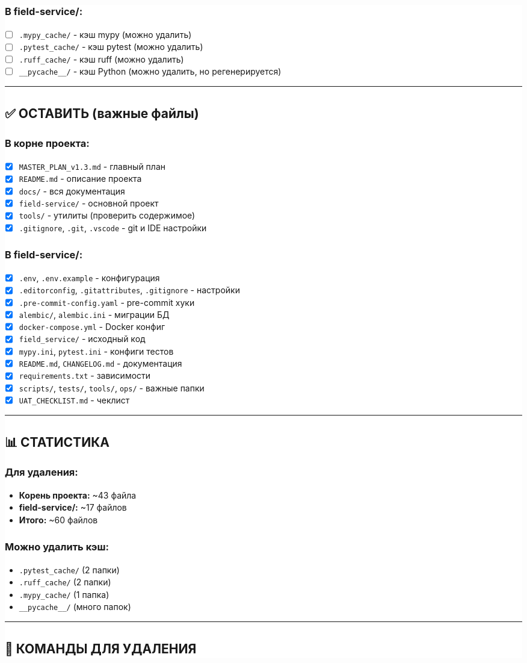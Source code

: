 ### В field-service/:
- [ ] `.mypy_cache/` - кэш mypy (можно удалить)
- [ ] `.pytest_cache/` - кэш pytest (можно удалить)
- [ ] `.ruff_cache/` - кэш ruff (можно удалить)
- [ ] `__pycache__/` - кэш Python (можно удалить, но регенерируется)

---

## ✅ ОСТАВИТЬ (важные файлы)

### В корне проекта:
- [x] `MASTER_PLAN_v1.3.md` - главный план
- [x] `README.md` - описание проекта
- [x] `docs/` - вся документация
- [x] `field-service/` - основной проект
- [x] `tools/` - утилиты (проверить содержимое)
- [x] `.gitignore`, `.git`, `.vscode` - git и IDE настройки

### В field-service/:
- [x] `.env`, `.env.example` - конфигурация
- [x] `.editorconfig`, `.gitattributes`, `.gitignore` - настройки
- [x] `.pre-commit-config.yaml` - pre-commit хуки
- [x] `alembic/`, `alembic.ini` - миграции БД
- [x] `docker-compose.yml` - Docker конфиг
- [x] `field_service/` - исходный код
- [x] `mypy.ini`, `pytest.ini` - конфиги тестов
- [x] `README.md`, `CHANGELOG.md` - документация
- [x] `requirements.txt` - зависимости
- [x] `scripts/`, `tests/`, `tools/`, `ops/` - важные папки
- [x] `UAT_CHECKLIST.md` - чеклист

---

## 📊 СТАТИСТИКА

### Для удаления:
- **Корень проекта:** ~43 файла
- **field-service/:** ~17 файлов
- **Итого:** ~60 файлов

### Можно удалить кэш:
- `.pytest_cache/` (2 папки)
- `.ruff_cache/` (2 папки)
- `.mypy_cache/` (1 папка)
- `__pycache__/` (много папок)

---

## 🚀 КОМАНДЫ ДЛЯ УДАЛЕНИЯ
